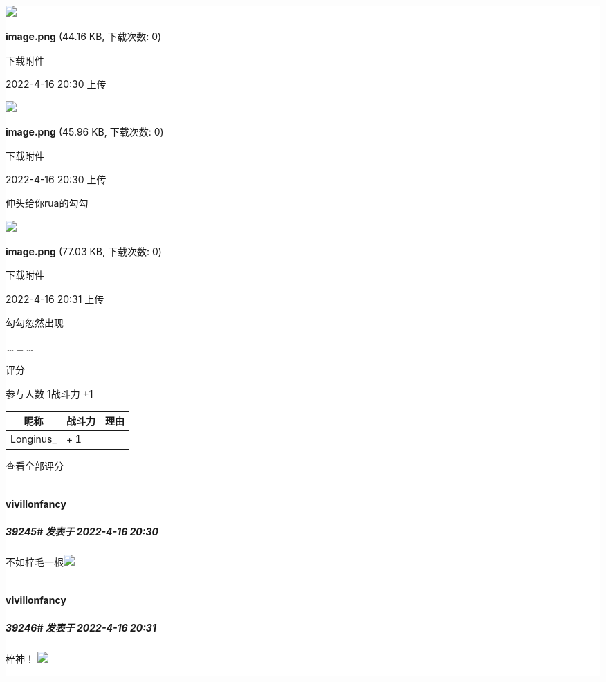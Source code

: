 <img src="https://img.saraba1st.com/forum/202204/16/203026jcx0ic2mhm2g4cnc.png" referrerpolicy="no-referrer">

<strong>image.png</strong> (44.16 KB, 下载次数: 0)

下载附件

2022-4-16 20:30 上传

<img src="https://img.saraba1st.com/forum/202204/16/203056sejbftjx9eoa09tt.png" referrerpolicy="no-referrer">

<strong>image.png</strong> (45.96 KB, 下载次数: 0)

下载附件

2022-4-16 20:30 上传

伸头给你rua的勾勾

<img src="https://img.saraba1st.com/forum/202204/16/203142t6z97r0559665azr.png" referrerpolicy="no-referrer">

<strong>image.png</strong> (77.03 KB, 下载次数: 0)

下载附件

2022-4-16 20:31 上传

勾勾忽然出现 

﹍﹍﹍

评分

 参与人数 1战斗力 +1

|昵称|战斗力|理由|
|----|---|---|
| Longinus_| + 1||

查看全部评分

*****

####  vivillonfancy  
##### 39245#       发表于 2022-4-16 20:30

不如梓毛一根<img src="https://static.saraba1st.com/image/smiley/face2017/033.png" referrerpolicy="no-referrer">

*****

####  vivillonfancy  
##### 39246#       发表于 2022-4-16 20:31

梓神！
<img src="https://p.sda1.dev/5/7e304107ce8afc963e430046944c6c2d/-4c3964d3194f7c3f.jpg" referrerpolicy="no-referrer">

*****
